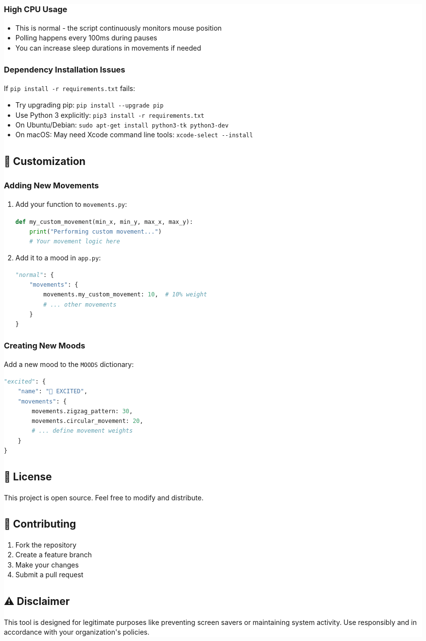 ### High CPU Usage
- This is normal - the script continuously monitors mouse position
- Polling happens every 100ms during pauses
- You can increase sleep durations in movements if needed

### Dependency Installation Issues
If `pip install -r requirements.txt` fails:
- Try upgrading pip: `pip install --upgrade pip`
- Use Python 3 explicitly: `pip3 install -r requirements.txt`
- On Ubuntu/Debian: `sudo apt-get install python3-tk python3-dev`
- On macOS: May need Xcode command line tools: `xcode-select --install`

## 🔧 Customization

### Adding New Movements
1. Add your function to `movements.py`:
   ```python
   def my_custom_movement(min_x, min_y, max_x, max_y):
       print("Performing custom movement...")
       # Your movement logic here
   ```

2. Add it to a mood in `app.py`:
   ```python
   "normal": {
       "movements": {
           movements.my_custom_movement: 10,  # 10% weight
           # ... other movements
       }
   }
   ```

### Creating New Moods
Add a new mood to the `MOODS` dictionary:

```python
"excited": {
    "name": "🎉 EXCITED", 
    "movements": {
        movements.zigzag_pattern: 30,
        movements.circular_movement: 20,
        # ... define movement weights
    }
}
```

## 📄 License

This project is open source. Feel free to modify and distribute.

## 🤝 Contributing

1. Fork the repository
2. Create a feature branch
3. Make your changes
4. Submit a pull request

## ⚠️ Disclaimer

This tool is designed for legitimate purposes like preventing screen savers or maintaining system activity. Use responsibly and in accordance with your organization's policies.